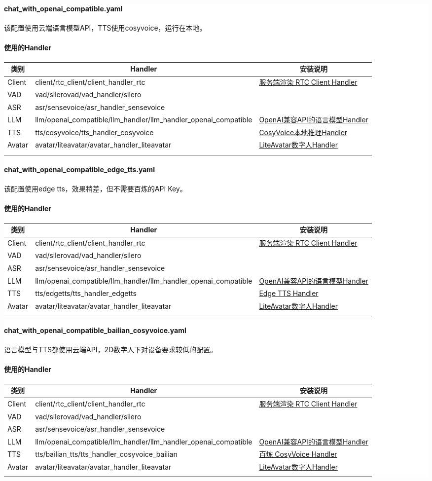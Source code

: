 #### chat_with_openai_compatible.yaml
该配置使用云端语言模型API，TTS使用cosyvoice，运行在本地。
#### 使用的Handler
|类别|Handler|安装说明|
|---|---|---|
|Client|client/rtc_client/client_handler_rtc|[服务端渲染 RTC Client Handler](#服务端渲染-rtc-client-handler)|
|VAD|vad/silerovad/vad_handler/silero||
|ASR|asr/sensevoice/asr_handler_sensevoice||
|LLM|llm/openai_compatible/llm_handler/llm_handler_openai_compatible|[OpenAI兼容API的语言模型Handler](#openai兼容api的语言模型handler)
|TTS|tts/cosyvoice/tts_handler_cosyvoice|[CosyVoice本地推理Handler](#cosyvoice本地推理handler)|
|Avatar|avatar/liteavatar/avatar_handler_liteavatar|[LiteAvatar数字人Handler](#liteavatar数字人handler)|
||||



#### chat_with_openai_compatible_edge_tts.yaml
该配置使用edge tts，效果稍差，但不需要百炼的API Key。
#### 使用的Handler
|类别|Handler|安装说明|
|---|---|---|
|Client|client/rtc_client/client_handler_rtc|[服务端渲染 RTC Client Handler](#服务端渲染-rtc-client-handler)|
|VAD|vad/silerovad/vad_handler/silero||
|ASR|asr/sensevoice/asr_handler_sensevoice||
|LLM|llm/openai_compatible/llm_handler/llm_handler_openai_compatible|[OpenAI兼容API的语言模型Handler](#openai兼容api的语言模型handler)
|TTS|tts/edgetts/tts_handler_edgetts|[Edge TTS Handler](#edge-tts-handler)|
|Avatar|avatar/liteavatar/avatar_handler_liteavatar|[LiteAvatar数字人Handler](#liteavatar数字人handler)|
||||

#### chat_with_openai_compatible_bailian_cosyvoice.yaml
语言模型与TTS都使用云端API，2D数字人下对设备要求较低的配置。
#### 使用的Handler
|类别|Handler|安装说明|
|---|---|---|
|Client|client/rtc_client/client_handler_rtc|[服务端渲染 RTC Client Handler](#服务端渲染-rtc-client-handler)|
|VAD|vad/silerovad/vad_handler/silero||
|ASR|asr/sensevoice/asr_handler_sensevoice||
|LLM|llm/openai_compatible/llm_handler/llm_handler_openai_compatible|[OpenAI兼容API的语言模型Handler](#openai兼容api的语言模型handler)
|TTS|tts/bailian_tts/tts_handler_cosyvoice_bailian|[百炼 CosyVoice Handler](#百炼-cosyvoice-handler)|
|Avatar|avatar/liteavatar/avatar_handler_liteavatar|[LiteAvatar数字人Handler](#liteavatar数字人handler)|
||||
